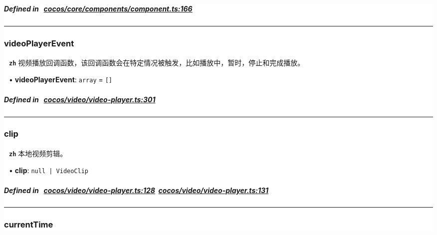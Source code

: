 ##### Defined in &nbsp;   [cocos/core/components/component.ts:166](https://github.com/cocos-creator/engine/blob/c7bf6b8a9/cocos/core/components/component.ts#L166)&nbsp;


___


### videoPlayerEvent
<div style="margin-left: 10px;">




**`zh`** 
视频播放回调函数，该回调函数会在特定情况被触发，比如播放中，暂时，停止和完成播放。





•  **videoPlayerEvent**:
`array`  = `[]`
</div>

##### Defined in &nbsp;   [cocos/video/video-player.ts:301](https://github.com/cocos-creator/engine/blob/c7bf6b8a9/cocos/video/video-player.ts#L301)&nbsp;


___


### clip
<div style="margin-left: 10px;">




**`zh`** 
本地视频剪辑。





•  **clip**:
 ``null | VideoClip`` 
</div>

##### Defined in &nbsp;   [cocos/video/video-player.ts:128](https://github.com/cocos-creator/engine/blob/c7bf6b8a9/cocos/video/video-player.ts#L128)&nbsp;   [cocos/video/video-player.ts:131](https://github.com/cocos-creator/engine/blob/c7bf6b8a9/cocos/video/video-player.ts#L131)&nbsp;


___


### currentTime
<div style="margin-left: 10px;">

